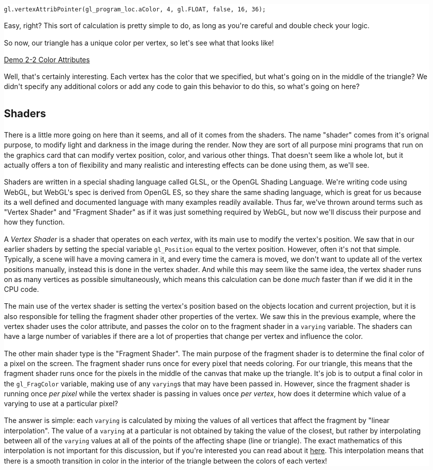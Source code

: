     gl.vertexAttribPointer(gl_program_loc.aColor, 4, gl.FLOAT, false, 16, 36);

Easy, right?  This sort of calculation is pretty simple to do, as long as you're careful and double check your logic.  

So now, our triangle has a unique color per vertex, so let's see what that looks like!

[Demo 2-2 Color Attributes](http://homepages.rpi.edu/~staufb/webgl-tutorial/02-drawingandshaders/index2-02.html)

Well, that's certainly interesting.  Each vertex has the color that we specified, but what's going on in the middle of the triangle?  We didn't specify any additional colors or add any code to gain this behavior to do this, so what's going on here?

Shaders
-------
There is a little more going on here than it seems, and all of it comes from the shaders.  The name "shader" comes from it's orignal purpose, to modify light and darkness in the image during the render.  Now they are sort of all purpose mini programs that run on the graphics card that can modify vertex position, color, and various other things.  That doesn't seem like a whole lot, but it actually offers a ton of flexibility and many realistic and interesting effects can be done using them, as we'll see.  

Shaders are written in a special shading language called GLSL, or the OpenGL Shading Language.  We're writing code using WebGL, but WebGL's spec is derived from OpenGL ES, so they share the same shading language, which is great for us because its a well defined and documented language with many examples readily available.  Thus far, we've thrown around terms such as "Vertex Shader" and "Fragment Shader" as if it was just something required by WebGL, but now we'll discuss their purpose and how they function.  

A *Vertex Shader* is a shader that operates on each *vertex*, with its main use to modify the vertex's position.  We saw that in our earlier shaders by setting the special variable `gl_Position` equal to the vertex position.  However, often it's not that simple.  Typically, a scene will have a moving camera in it, and every time the camera is moved, we don't want to update all of the vertex positions manually, instead this is done in the vertex shader.  And while this may seem like the same idea, the vertex shader runs on as many vertices as possible simultaneously, which means this calculation can be done *much* faster than if we did it in the CPU code.  

The main use of the vertex shader is setting the vertex's position based on the objects location and current projection, but it is also responsible for telling the fragment shader other properties of the vertex.  We saw this in the previous example, where the vertex shader uses the color attribute, and passes the color on to the fragment shader in a `varying` variable.  The shaders can have a large number of variables if there are a lot of properties that change per vertex and influence the color.

The other main shader type is the "Fragment Shader".  The main purpose of the fragment shader is to determine the final color of a pixel on the screen.  The fragment shader runs once for every pixel that needs coloring.  For our triangle, this means that the fragment shader runs once for the pixels in the middle of the canvas that make up the triangle.  It's job is to output a final color in the `gl_FragColor` variable, making use of any `varying`s that may have been passed in.  However, since the fragment shader is running once *per pixel* while the vertex shader is passing in values once *per vertex*, how does it determine which value of a varying to use at a particular pixel?  

The answer is simple: each `varying` is calculated by mixing the values of all vertices that affect the fragment by "linear interpolation".  The value of a `varying` at a particular is not obtained by taking the value of the closest, but rather by interpolating between all of the `varying` values at all of the points of the affecting shape (line or triangle).  The exact mathematics of this interpolation is not important for this discussion, but if you're interested you can read about it [here](http://en.wikibooks.org/wiki/GLSL_Programming/Rasterization).  This interpolation means that there is a smooth transition in color in the interior of the triangle between the colors of each vertex!  
